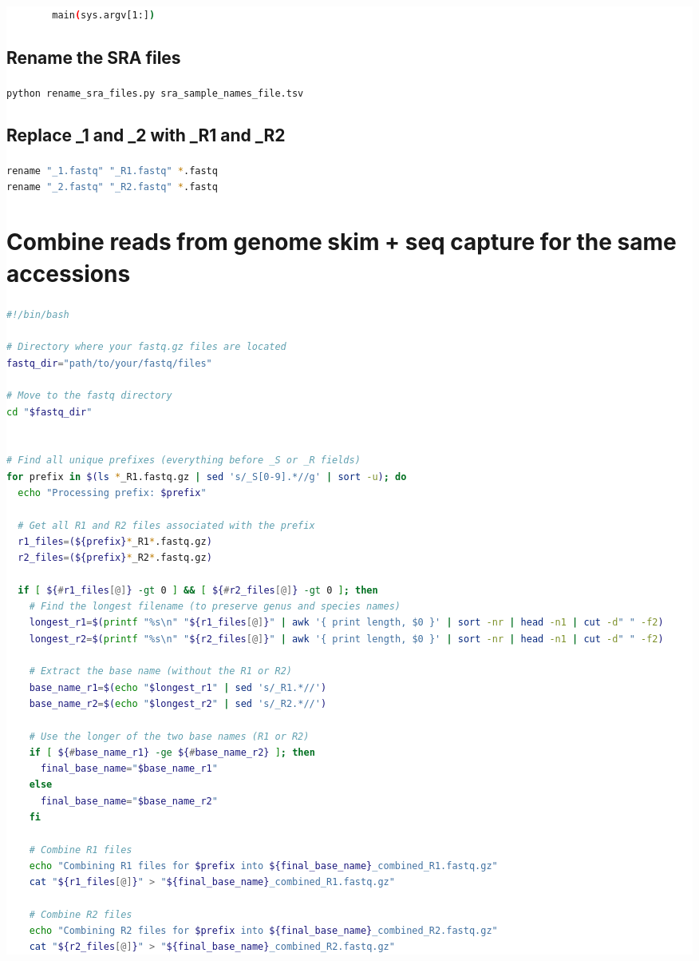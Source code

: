 ```bash
        main(sys.argv[1:])
```


## Rename the SRA files

```bash
python rename_sra_files.py sra_sample_names_file.tsv
```

## Replace _1 and _2 with _R1 and _R2

```bash
rename "_1.fastq" "_R1.fastq" *.fastq
rename "_2.fastq" "_R2.fastq" *.fastq
```

# Combine reads from genome skim + seq capture for the same accessions

```bash
#!/bin/bash

# Directory where your fastq.gz files are located
fastq_dir="path/to/your/fastq/files"

# Move to the fastq directory
cd "$fastq_dir"


# Find all unique prefixes (everything before _S or _R fields)
for prefix in $(ls *_R1.fastq.gz | sed 's/_S[0-9].*//g' | sort -u); do
  echo "Processing prefix: $prefix"

  # Get all R1 and R2 files associated with the prefix
  r1_files=(${prefix}*_R1*.fastq.gz)
  r2_files=(${prefix}*_R2*.fastq.gz)

  if [ ${#r1_files[@]} -gt 0 ] && [ ${#r2_files[@]} -gt 0 ]; then
    # Find the longest filename (to preserve genus and species names)
    longest_r1=$(printf "%s\n" "${r1_files[@]}" | awk '{ print length, $0 }' | sort -nr | head -n1 | cut -d" " -f2)
    longest_r2=$(printf "%s\n" "${r2_files[@]}" | awk '{ print length, $0 }' | sort -nr | head -n1 | cut -d" " -f2)

    # Extract the base name (without the R1 or R2)
    base_name_r1=$(echo "$longest_r1" | sed 's/_R1.*//')
    base_name_r2=$(echo "$longest_r2" | sed 's/_R2.*//')

    # Use the longer of the two base names (R1 or R2)
    if [ ${#base_name_r1} -ge ${#base_name_r2} ]; then
      final_base_name="$base_name_r1"
    else
      final_base_name="$base_name_r2"
    fi

    # Combine R1 files
    echo "Combining R1 files for $prefix into ${final_base_name}_combined_R1.fastq.gz"
    cat "${r1_files[@]}" > "${final_base_name}_combined_R1.fastq.gz"

    # Combine R2 files
    echo "Combining R2 files for $prefix into ${final_base_name}_combined_R2.fastq.gz"
    cat "${r2_files[@]}" > "${final_base_name}_combined_R2.fastq.gz"
```
